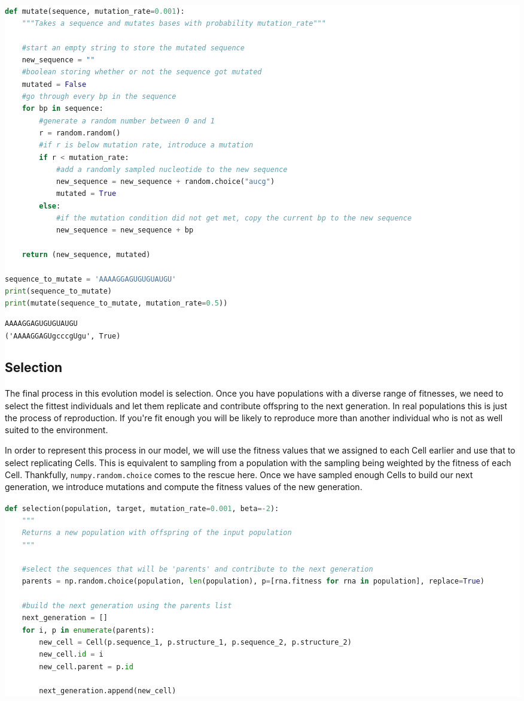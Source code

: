 
```python
def mutate(sequence, mutation_rate=0.001):
    """Takes a sequence and mutates bases with probability mutation_rate"""
    
    #start an empty string to store the mutated sequence
    new_sequence = ""
    #boolean storing whether or not the sequence got mutated
    mutated = False
    #go through every bp in the sequence
    for bp in sequence:
        #generate a random number between 0 and 1
        r = random.random()
        #if r is below mutation rate, introduce a mutation
        if r < mutation_rate:
            #add a randomly sampled nucleotide to the new sequence
            new_sequence = new_sequence + random.choice("aucg")
            mutated = True
        else:
            #if the mutation condition did not get met, copy the current bp to the new sequence
            new_sequence = new_sequence + bp
            
    return (new_sequence, mutated)

sequence_to_mutate = 'AAAAGGAGUGUGUAUGU'
print(sequence_to_mutate)
print(mutate(sequence_to_mutate, mutation_rate=0.5))
```

    AAAAGGAGUGUGUAUGU
    ('AAAAGGAGUgcccgUgu', True)


## Selection

The final process in this evolution model is selection. Once you have populations with a diverse range of fitnesses, we need to select the fittest individuals and let them replicate and contribute offspring to the next generation. In real populations this is just the process of reproduction. If you're fit enough you will be likely to reproduce more than another individual who is not as well suited to the environment.

In order to represent this process in our model, we will use the fitness values that we assigned to each Cell earlier and use that to select replicating Cells. This is equivalent to sampling from a population with the sampling being weighted by the fitness of each Cell. Thankfully, `numpy.random.choice` comes to the rescue here. Once we have sampled enough Cells to build our next generation, we introduce mutations and compute the fitness values of the new generation.


```python
def selection(population, target, mutation_rate=0.001, beta=-2):
    """
    Returns a new population with offspring of the input population
    """

    #select the sequences that will be 'parents' and contribute to the next generation
    parents = np.random.choice(population, len(population), p=[rna.fitness for rna in population], replace=True)

    #build the next generation using the parents list
    next_generation = []    
    for i, p in enumerate(parents):
        new_cell = Cell(p.sequence_1, p.structure_1, p.sequence_2, p.structure_2)
        new_cell.id = i
        new_cell.parent = p.id
        
        next_generation.append(new_cell)

```